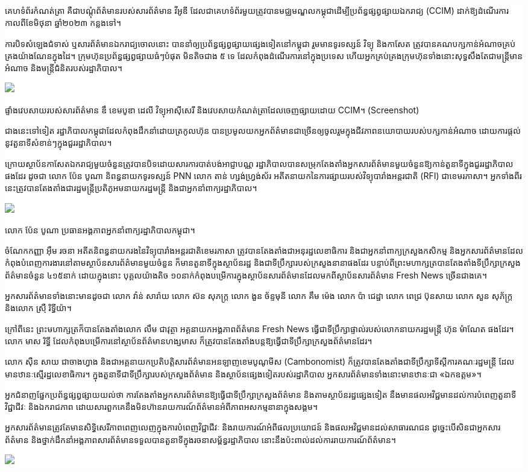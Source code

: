គេហទំព័រ​កំណត់ត្រា គឺជា​បណ្ដុំ​ព័ត៌មាន​របស់​សារព័ត៌មាន វីអូឌី ដែល​ជា​គេហទំព័រ​មួយ​ត្រូវ​បាន​មជ្ឈមណ្ឌល​កម្ពុជា​ដើម្បី​ប្រព័ន្ធ​ផ្សព្វផ្សាយ​ឯករាជ្យ (CCIM) ដាក់​ឱ្យ​ដំណើរការ​កាលពី​ខែ​មិថុនា ឆ្នាំ​២០២៣ កន្លង​ទៅ។

ការ​បិទ​សំឡេង​ជំទាស់ ឬ​សារព័ត៌មាន​ឯករាជ្យ​ចោល​នោះ បាន​នាំ​ឲ្យ​ប្រព័ន្ធ​ផ្សព្វផ្សាយ​ផ្សេង​ទៀត​នៅ​កម្ពុជា រួម​មាន​ទូរទស្សន៍ វិទ្យុ និង​កាសែត ត្រូវ​បាន​គណបក្ស​កាន់​អំណាច​គ្រប់គ្រង​យ៉ាង​ណែន​ក្នុង​ដៃ។ ក្រុមហ៊ុន​ប្រព័ន្ធ​ផ្សព្វផ្សាយ​ធំៗ​បំផុត មិន​តិច​ជាង ៥ ទេ ដែល​កំពុង​ដំណើរការ​នៅ​ក្នុង​ប្រទេស ហើយ​អ្នក​គ្រប់គ្រង​ក្រុមហ៊ុន​ទាំងនោះ​សុទ្ធសឹងតែ​ជា​មន្ត្រី​មាន​អំណាច និង​មន្ត្រី​ជំនិត​របស់​រដ្ឋាភិបាល។

![](https://www.cambodiadaily.com/wp-content/uploads/2023/07/websites-1024x538.jpg)

ផ្ទាំង​វេបសាយ​របស់​សារព័ត៌មាន ឌឹ ខេមបូឌា ដេលី វិទ្យុ​អាស៊ីសេរី និង​វេបសាយ​កំណត់ត្រា​ដែល​ចេញ​ផ្សាយ​ដោយ CCIM។ (Screenshot)

ជាង​នេះ​ទៅ​ទៀត រដ្ឋាភិបាល​កម្ពុជា​ដែល​កំពុង​ដឹកនាំ​ដោយ​ត្រកូល​ហ៊ុន បាន​ប្រមូល​យក​អ្នក​ព័ត៌មាន​ជាច្រើន​ឲ្យ​ចូលរួម​ក្នុង​ជីវភាព​នយោបាយ​របស់​បក្ស​កាន់​អំណាច ដោយ​ការ​ផ្តល់​នូវ​តួនាទី​សំខាន់ៗ​ក្នុង​ជួរ​រដ្ឋាភិបាល។

ក្រោយ​ស្ថាប័ន​កាសែត​ឯករាជ្យ​មួយ​ចំនួន​ត្រូវ​បាន​បិទ​ដោយសារ​ការ​បាត់បង់​អាជ្ញាបណ្ណ រដ្ឋាភិបាល​បាន​សម្រុក​តែងតាំង​អ្នក​សារព័ត៌មាន​មួយ​ចំនួន​ឱ្យ​កាន់​តួនាទី​ក្នុង​ជួរ​រដ្ឋាភិបាល​ផង​ដែរ ដូចជា លោក ប៉ែន បូណា និពន្ធ​នាយក​ទូរទស្សន៍ PNN លោក តាន់ ហ្សង់ហ្វ្រង់ស័រ អតីត​នាយក​នៃ​ការ​ផ្សាយ​របស់​វិទ្យុ​បារាំង​អន្តរជាតិ (RFI) ជា​ខេមរភាសា។ អ្នក​ទាំង​ពីរ​នេះ​ត្រូវ​បាន​តែងតាំង​ជា​រដ្ឋមន្ត្រី​ប្រតិភូ​អម​នាយករដ្ឋមន្ត្រី និង​ជា​អ្នក​នាំពាក្យ​រដ្ឋាភិបាល។

![](https://www.cambodiadaily.com/wp-content/uploads/2023/10/ប៉ែនបូណា-1024x538.jpg)

លោក ប៉ែន បូណា ប្រធាន​អង្គភាព​អ្នក​នាំពាក្យ​រដ្ឋាភិបាល​កម្ពុជា។

ចំណែក​កញ្ញា អ៊ឹម រចនា អតីត​និពន្ធ​នាយករង​នៃ​វិទ្យុ​បារាំង​អន្តរជាតិ​ខេមរភាសា ត្រូវ​បាន​តែងតាំង​ជា​អនុរដ្ឋលេខាធិការ និង​ជា​អ្នក​នាំពាក្យ​ក្រសួង​កសិកម្ម និង​អ្នក​សារព័ត៌មាន​ដែល​កំពុង​បំពេញ​ការងារ​នៅ​តាម​ស្ថាប័ន​សារព័ត៌មាន​មួយ​ចំនួន ក៏​មាន​តួនាទី​ក្នុង​ស្ថាប័ន​រដ្ឋ និង​ជា​ទីប្រឹក្សា​របស់​ក្រសួង​នានា​ផង​ដែរ បន្ទាប់ពី​ព្រះមហាក្សត្រ​បាន​តែងតាំង​ទីប្រឹក្សា​ក្រសួង​ព័ត៌មាន​ចំនួន ៤១៥​នាក់ ដោយ​ក្នុង​នោះ បុគ្គល​យ៉ាងតិច ១០​នាក់​កំពុង​បម្រើ​ការ​ក្នុង​ស្ថាប័ន​សារព័ត៌មាន​ដែល​មកពី​ស្ថាប័ន​សារព័ត៌មាន Fresh News ច្រើន​ជាងគេ។

អ្នក​សារព័ត៌មាន​ទាំងនោះ​មាន​ដូចជា លោក វ៉ាន់ សារ៉ាយ លោក ស៊ន សុភក្ត្រ លោក ងួន ច័ន្ទមុនី លោក គឹម ម៉េង លោក ប៉ា ជេដ្ឋា លោក ពេជ្រ ប៊ុនសាយ លោក សួន សុភ័ក្ត្រ និង​លោក ស្រ៊ឺ រិទ្ធីយ៉ា។

ក្រៅពី​នេះ ព្រះមហាក្សត្រ​ក៏​បាន​តែងតាំង​លោក លឹម ជាវុត្ថា អគ្គនាយក​អង្គភាព​ព័ត៌មាន Fresh News ធ្វើ​ជា​ទីប្រឹក្សា​ផ្ទាល់​របស់​លោក​នាយករដ្ឋមន្ត្រី ហ៊ុន ម៉ាណែត ផង​ដែរ។ លោក មាស រិទ្ធី ដែល​កំពុង​បម្រើ​ការ​នៅ​ស្ថាប័ន​ព័ត៌មាន​ហង្ស​មាស ក៏​ត្រូវ​បាន​តែងតាំង​បន្ត​ឱ្យ​ធ្វើ​ជា​ទីប្រឹក្សា​ក្រសួង​ព័ត៌មាន​ដែរ។

លោក ស៊ឺន សាយ ជា​ចាងហ្វាង និង​ជា​អគ្គនាយក​ប្រតិបត្តិ​សារព័ត៌មាន​អនឡាញ​ខេមបូណូមីស (Cambonomist) ក៏​ត្រូវ​បាន​តែងតាំង​ជា​ទីប្រឹក្សា​ទីស្ដីការ​គណៈរដ្ឋមន្ត្រី ដែល​មាន​ឋានៈ​ស្មើ​រដ្ឋលេខាធិការ។ ក្នុង​តួនាទី​ជា​ទីប្រឹក្សា​របស់​ក្រសួង​ព័ត៌មាន និង​ស្ថាប័ន​ផ្សេង​ទៀត​របស់​រដ្ឋាភិបាល អ្នក​សារព័ត៌មាន​ទាំងនោះ​មាន​ឋានៈ​ជា «ឯកឧត្តម»។

អ្នកជំនាញ​ផ្នែក​ប្រព័ន្ធ​ផ្សព្វផ្សាយ​យល់​ថា ការ​តែងតាំង​អ្នក​សារព័ត៌មាន​ឱ្យ​ធ្វើ​ជា​ទីប្រឹក្សា​ក្រសួង​ព័ត៌មាន និង​តាម​ស្ថាប័ន​រដ្ឋ​ផ្សេង​ទៀត នឹង​មាន​ផល​អវិជ្ជមាន​ដល់​ការ​បំពេញ​តួនាទី​វិជ្ជាជីវៈ និង​ឯករាជភាព ដោយសារ​ពួកគេ​នឹង​មិន​ហ៊ាន​រាយការណ៍​ព័ត៌មាន​អំពី​ភាព​អសកម្ម​នានា​ក្នុង​សង្គម។

អ្នក​សារព័ត៌មាន​ត្រូវតែ​មាន​សិទ្ធិ​សេរីភាព​ពេញលេញ​ក្នុង​ការ​បំពេញ​វិជ្ជាជីវៈ និង​រាយការណ៍​អំពី​ផល​ប្រយោជន៍ និង​ផល​អវិជ្ជមាន​ដល់​សាធារណជន ដូច្នេះ​បើសិនជា​អ្នក​សារព័ត៌មាន និង​ថ្នាក់​ដឹកនាំ​អង្គភាព​សារព័ត៌មាន​ទទួល​បាន​តួនាទី​ក្នុង​រចនាសម្ព័ន្ធ​រដ្ឋាភិបាល នោះ​នឹង​ប៉ះពាល់​ដល់​ការ​រាយការណ៍​ព័ត៌មាន។

![](https://github.com/user-attachments/assets/ea45c237-d796-482f-8c6c-d1dfbf5e98fe)
